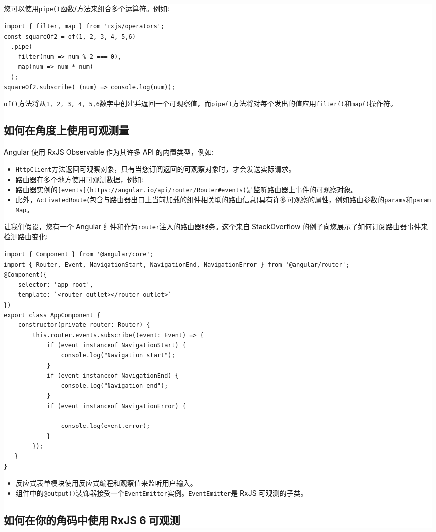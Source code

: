 您可以使用`pipe()`函数/方法来组合多个运算符。例如:

```
import { filter, map } from 'rxjs/operators';
const squareOf2 = of(1, 2, 3, 4, 5,6)
  .pipe(
    filter(num => num % 2 === 0),
    map(num => num * num)
  );
squareOf2.subscribe( (num) => console.log(num)); 
```

`of()`方法将从`1, 2, 3, 4, 5,6`数字中创建并返回一个可观察值，而`pipe()`方法将对每个发出的值应用`filter()`和`map()`操作符。

## 如何在角度上使用可观测量

Angular 使用 RxJS Observable 作为其许多 API 的内置类型，例如:

*   `HttpClient`方法返回可观察对象，只有当您订阅返回的可观察对象时，才会发送实际请求。
*   路由器在多个地方使用可观测数据，例如:
*   路由器实例的`[events](https://angular.io/api/router/Router#events)`是监听路由器上事件的可观察对象。
*   此外，`ActivatedRoute`(包含与路由器出口上当前加载的组件相关联的路由信息)具有许多可观察的属性，例如路由参数的`params`和`paramMap`。

让我们假设，您有一个 Angular 组件和作为`router`注入的路由器服务。这个来自 [StackOverflow](https://stackoverflow.com/questions/33520043/how-to-detect-a-route-change-in-angular) 的例子向您展示了如何订阅路由器事件来检测路由变化:

```
import { Component } from '@angular/core'; 
import { Router, Event, NavigationStart, NavigationEnd, NavigationError } from '@angular/router';
@Component({
    selector: 'app-root',
    template: `<router-outlet></router-outlet>`
})
export class AppComponent {
    constructor(private router: Router) {
        this.router.events.subscribe((event: Event) => {
            if (event instanceof NavigationStart) {
                console.log("Navigation start");
            }
            if (event instanceof NavigationEnd) {
                console.log("Navigation end");
            }
            if (event instanceof NavigationError) {

                console.log(event.error);
            }
        });
   }
} 
```

*   反应式表单模块使用反应式编程和观察值来监听用户输入。
*   组件中的`@output()`装饰器接受一个`EventEmitter`实例。`EventEmitter`是 RxJS 可观测的子类。

## 如何在你的角码中使用 RxJS 6 可观测
